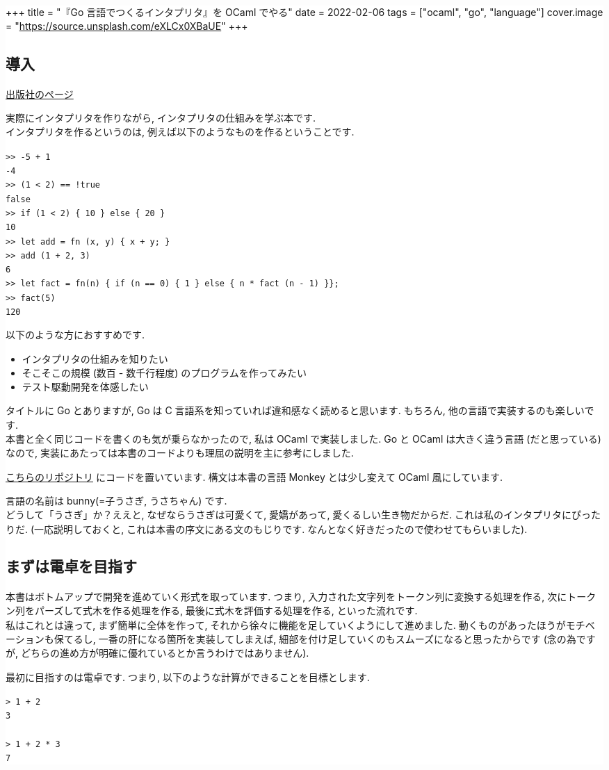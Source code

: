 +++
title = "『Go 言語でつくるインタプリタ』を OCaml でやる"
date = 2022-02-06
tags = ["ocaml", "go", "language"]
cover.image = "https://source.unsplash.com/eXLCx0XBaUE"
+++


## 導入

[出版社のページ](https://www.oreilly.co.jp/books/9784873118222/)

実際にインタプリタを作りながら, インタプリタの仕組みを学ぶ本です.  
インタプリタを作るというのは, 例えば以下のようなものを作るということです.

```
>> -5 + 1
-4
>> (1 < 2) == !true
false
>> if (1 < 2) { 10 } else { 20 }
10
>> let add = fn (x, y) { x + y; }
>> add (1 + 2, 3)
6
>> let fact = fn(n) { if (n == 0) { 1 } else { n * fact (n - 1) }};
>> fact(5)
120
```

以下のような方におすすめです.
- インタプリタの仕組みを知りたい
- そこそこの規模 (数百 - 数千行程度) のプログラムを作ってみたい
- テスト駆動開発を体感したい

タイトルに Go とありますが, Go は C 言語系を知っていれば違和感なく読めると思います. もちろん, 他の言語で実装するのも楽しいです.  
本書と全く同じコードを書くのも気が乗らなかったので, 私は OCaml で実装しました. Go と OCaml は大きく違う言語 (だと思っている) なので, 実装にあたっては本書のコードよりも理屈の説明を主に参考にしました.

[こちらのリポジトリ](https://github.com/momorin256/bunny) にコードを置いています. 構文は本書の言語 Monkey とは少し変えて OCaml 風にしています.

言語の名前は bunny(=子うさぎ, うさちゃん) です.  
どうして「うさぎ」か？ええと, なぜならうさぎは可愛くて, 愛嬌があって, 愛くるしい生き物だからだ. これは私のインタプリタにぴったりだ. (一応説明しておくと, これは本書の序文にある文のもじりです. なんとなく好きだったので使わせてもらいました).

## まずは電卓を目指す

本書はボトムアップで開発を進めていく形式を取っています. つまり, 入力された文字列をトークン列に変換する処理を作る, 次にトークン列をパーズして式木を作る処理を作る, 最後に式木を評価する処理を作る, といった流れです.  
私はこれとは違って, まず簡単に全体を作って, それから徐々に機能を足していくようにして進めました. 動くものがあったほうがモチベーションも保てるし, 一番の肝になる箇所を実装してしまえば, 細部を付け足していくのもスムーズになると思ったからです (念の為ですが, どちらの進め方が明確に優れているとか言うわけではありません).

最初に目指すのは電卓です. つまり, 以下のような計算ができることを目標とします.
```
> 1 + 2
3

> 1 + 2 * 3
7
```
